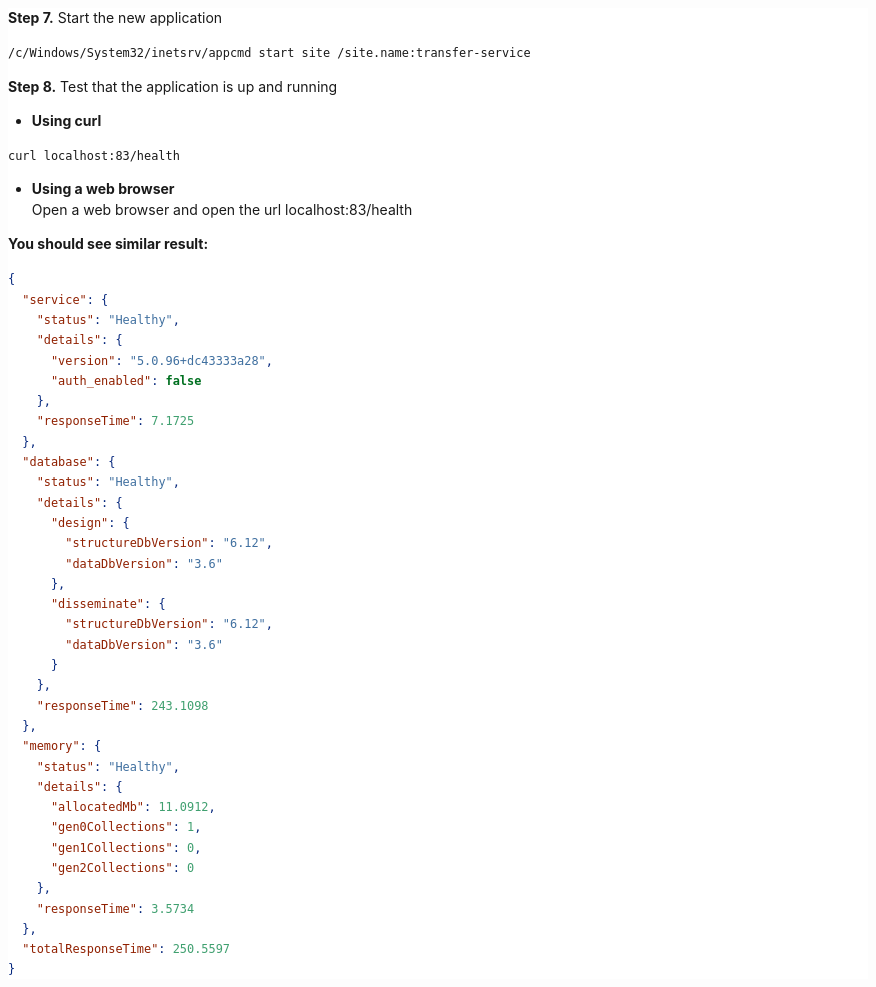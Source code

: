 **Step 7.** Start the new application
```sh
/c/Windows/System32/inetsrv/appcmd start site /site.name:transfer-service
```

**Step 8.** Test that the application is up and running  

*  **Using curl**
```sh
curl localhost:83/health
```

*  **Using a web browser**  
Open a web browser and open the url localhost:83/health

**You should see similar result:**
```json
{
  "service": {
    "status": "Healthy",
    "details": {
      "version": "5.0.96+dc43333a28",
      "auth_enabled": false
    },
    "responseTime": 7.1725
  },
  "database": {
    "status": "Healthy",
    "details": {
      "design": {
        "structureDbVersion": "6.12",
        "dataDbVersion": "3.6"
      },
      "disseminate": {
        "structureDbVersion": "6.12",
        "dataDbVersion": "3.6"
      }
    },
    "responseTime": 243.1098
  },
  "memory": {
    "status": "Healthy",
    "details": {
      "allocatedMb": 11.0912,
      "gen0Collections": 1,
      "gen1Collections": 0,
      "gen2Collections": 0
    },
    "responseTime": 3.5734
  },
  "totalResponseTime": 250.5597
}
```
